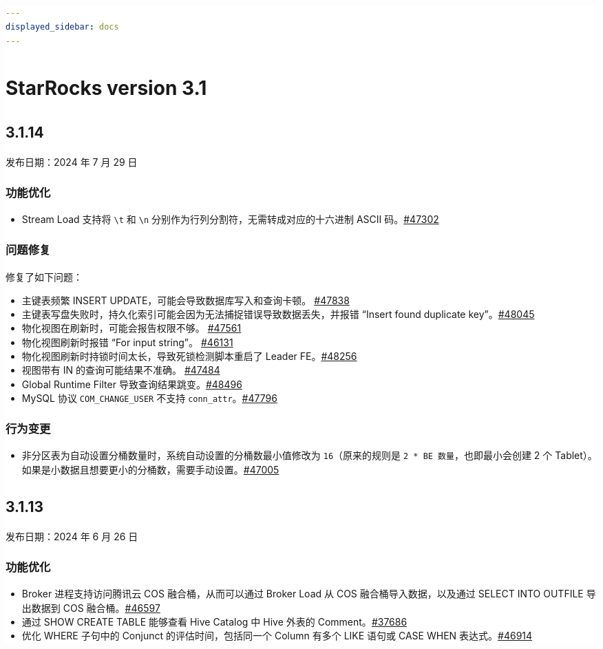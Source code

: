 ```yaml
---
displayed_sidebar: docs
---
```


# StarRocks version 3.1

## 3.1.14

发布日期：2024 年 7 月 29 日

### 功能优化

- Stream Load 支持将 `\t` 和 `\n` 分别作为行列分割符，无需转成对应的十六进制 ASCII 码。[#47302](https://github.com/StarRocks/starrocks/pull/47302)

### 问题修复

修复了如下问题：

- 主键表频繁 INSERT UPDATE，可能会导致数据库写入和查询卡顿。 [#47838](https://github.com/StarRocks/starrocks/pull/47838)
- 主键表写盘失败时，持久化索引可能会因为无法捕捉错误导致数据丢失，并报错 “Insert found duplicate key”。[#48045](https://github.com/StarRocks/starrocks/pull/48045)
- 物化视图在刷新时，可能会报告权限不够。 [#47561](https://github.com/StarRocks/starrocks/pull/47561)
- 物化视图刷新时报错 “For input string”。 [#46131](https://github.com/StarRocks/starrocks/pull/46131)
- 物化视图刷新时持锁时间太长，导致死锁检测脚本重启了 Leader FE。[#48256](https://github.com/StarRocks/starrocks/pull/48256)
- 视图带有 IN 的查询可能结果不准确。 [#47484](https://github.com/StarRocks/starrocks/pull/47484)
- Global Runtime Filter 导致查询结果跳变。[#48496](https://github.com/StarRocks/starrocks/pull/48496)
- MySQL 协议 `COM_CHANGE_USER` 不支持 `conn_attr`。[#47796](https://github.com/StarRocks/starrocks/pull/47796)

### 行为变更

- 非分区表为自动设置分桶数量时，系统自动设置的分桶数最小值修改为 `16`（原来的规则是 `2 * BE 数量`，也即最小会创建 2 个 Tablet）。如果是小数据且想要更小的分桶数，需要手动设置。[#47005](https://github.com/StarRocks/starrocks/pull/47005)



## 3.1.13

发布日期：2024 年 6 月 26 日

### 功能优化

- Broker 进程支持访问腾讯云 COS 融合桶，从而可以通过 Broker Load 从 COS 融合桶导入数据，以及通过 SELECT INTO OUTFILE 导出数据到 COS 融合桶。[#46597](https://github.com/StarRocks/starrocks/pull/46597)
- 通过 SHOW CREATE TABLE 能够查看 Hive Catalog 中 Hive 外表的 Comment。[#37686](https://github.com/StarRocks/starrocks/pull/37686)
- 优化 WHERE 子句中的 Conjunct 的评估时间，包括同一个 Column 有多个 LIKE 语句或 CASE WHEN 表达式。[#46914](https://github.com/StarRocks/starrocks/pull/46914)
